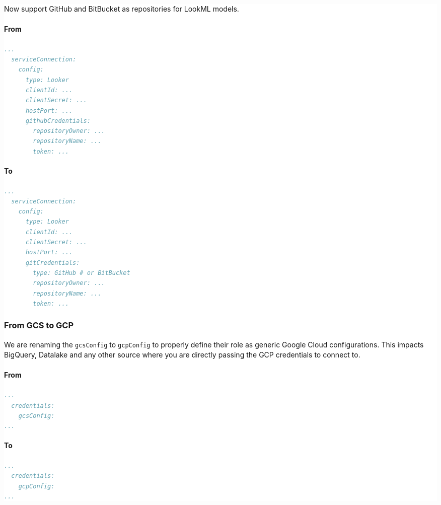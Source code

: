 Now support GitHub and BitBucket as repositories for LookML models.

#### From

```yaml
...
  serviceConnection:
    config:
      type: Looker
      clientId: ...
      clientSecret: ...
      hostPort: ...
      githubCredentials:
        repositoryOwner: ...
        repositoryName: ...
        token: ...
```

#### To

```yaml
...
  serviceConnection:
    config:
      type: Looker
      clientId: ...
      clientSecret: ...
      hostPort: ...
      gitCredentials:
        type: GitHub # or BitBucket
        repositoryOwner: ...
        repositoryName: ...
        token: ...
```

### From GCS to GCP

We are renaming the `gcsConfig` to `gcpConfig` to properly define their role as generic Google Cloud configurations. This
impacts BigQuery, Datalake and any other source where you are directly passing the GCP credentials to connect to.

#### From

```yaml
...
  credentials:
    gcsConfig:
...
```

#### To

```yaml
...
  credentials:
    gcpConfig:
...
```
